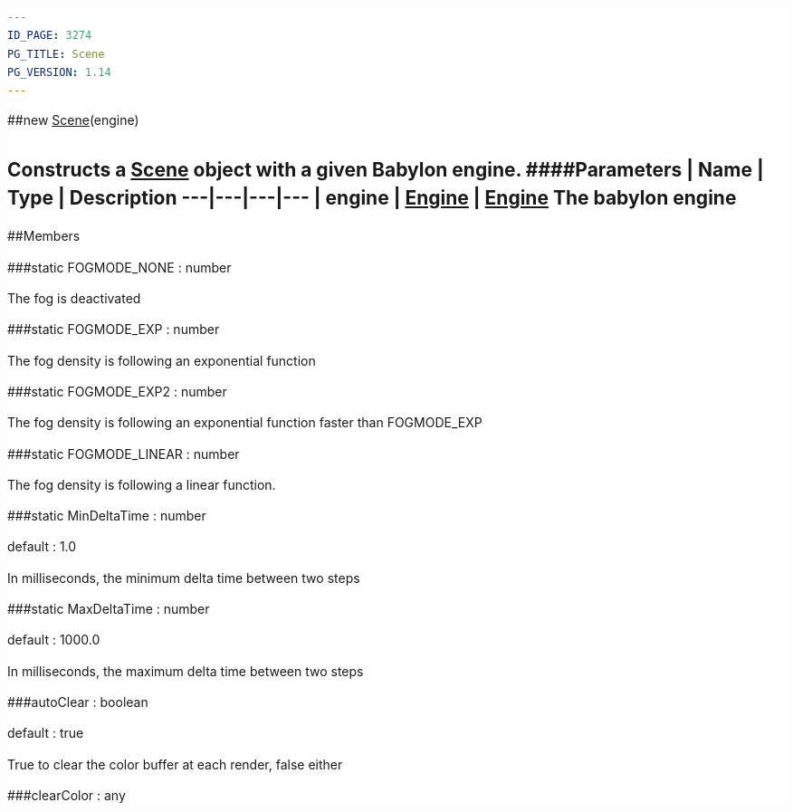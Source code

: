 ```yaml
---
ID_PAGE: 3274
PG_TITLE: Scene
PG_VERSION: 1.14
---
```

##new [Scene](page.php?p=3274)(engine)

Constructs a [Scene](page.php?p=3274) object with a given Babylon engine.
####Parameters
 | Name | Type | Description
---|---|---|---
 | engine | [Engine](page.php?p=3247) | [Engine](page.php?p=3247) The babylon engine
---

##Members

###static FOGMODE_NONE : number


The fog is deactivated

###static FOGMODE_EXP : number


The fog density is following an exponential function

###static FOGMODE_EXP2 : number


The fog density is following an exponential function faster than FOGMODE_EXP

###static FOGMODE_LINEAR : number


The fog density is following a linear function.

###static MinDeltaTime : number


default : 1.0

In milliseconds, the minimum delta time between two steps

###static MaxDeltaTime : number


default : 1000.0

In milliseconds, the maximum delta time between two steps

###autoClear : boolean


default : true

True to clear the color buffer at each render, false either

###clearColor : any

